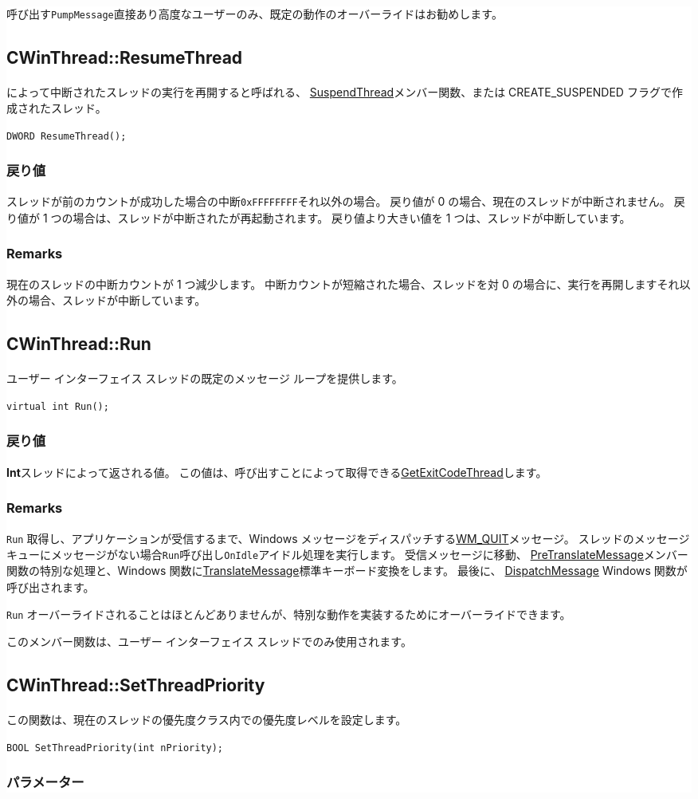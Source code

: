 呼び出す`PumpMessage`直接あり高度なユーザーのみ、既定の動作のオーバーライドはお勧めします。

##  <a name="resumethread"></a>  CWinThread::ResumeThread

によって中断されたスレッドの実行を再開すると呼ばれる、 [SuspendThread](#suspendthread)メンバー関数、または CREATE_SUSPENDED フラグで作成されたスレッド。

```
DWORD ResumeThread();
```

### <a name="return-value"></a>戻り値

スレッドが前のカウントが成功した場合の中断`0xFFFFFFFF`それ以外の場合。 戻り値が 0 の場合、現在のスレッドが中断されません。 戻り値が 1 つの場合は、スレッドが中断されたが再起動されます。 戻り値より大きい値を 1 つは、スレッドが中断しています。

### <a name="remarks"></a>Remarks

現在のスレッドの中断カウントが 1 つ減少します。 中断カウントが短縮された場合、スレッドを対 0 の場合に、実行を再開しますそれ以外の場合、スレッドが中断しています。

##  <a name="run"></a>  CWinThread::Run

ユーザー インターフェイス スレッドの既定のメッセージ ループを提供します。

```
virtual int Run();
```

### <a name="return-value"></a>戻り値

**Int**スレッドによって返される値。 この値は、呼び出すことによって取得できる[GetExitCodeThread](/windows/desktop/api/processthreadsapi/nf-processthreadsapi-getexitcodethread)します。

### <a name="remarks"></a>Remarks

`Run` 取得し、アプリケーションが受信するまで、Windows メッセージをディスパッチする[WM_QUIT](/windows/desktop/winmsg/wm-quit)メッセージ。 スレッドのメッセージ キューにメッセージがない場合`Run`呼び出し`OnIdle`アイドル処理を実行します。 受信メッセージに移動、 [PreTranslateMessage](#pretranslatemessage)メンバー関数の特別な処理と、Windows 関数に[TranslateMessage](/windows/desktop/api/winuser/nf-winuser-translatemessage)標準キーボード変換をします。 最後に、 [DispatchMessage](/windows/desktop/api/winuser/nf-winuser-dispatchmessage) Windows 関数が呼び出されます。

`Run` オーバーライドされることはほとんどありませんが、特別な動作を実装するためにオーバーライドできます。

このメンバー関数は、ユーザー インターフェイス スレッドでのみ使用されます。

##  <a name="setthreadpriority"></a>  CWinThread::SetThreadPriority

この関数は、現在のスレッドの優先度クラス内での優先度レベルを設定します。

```
BOOL SetThreadPriority(int nPriority);
```

### <a name="parameters"></a>パラメーター
